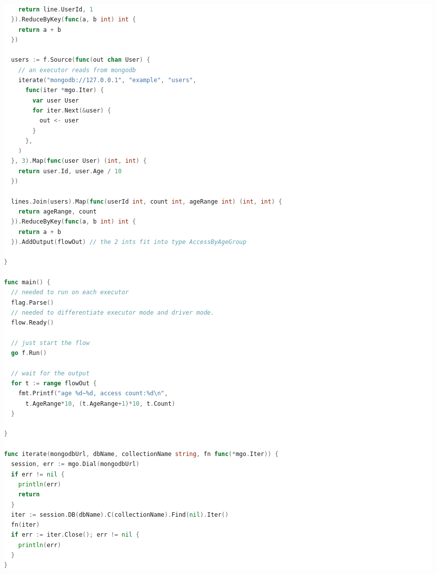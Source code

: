 ```go
    return line.UserId, 1
  }).ReduceByKey(func(a, b int) int {
    return a + b
  })

  users := f.Source(func(out chan User) {
    // an executor reads from mongodb
    iterate("mongodb://127.0.0.1", "example", "users",
      func(iter *mgo.Iter) {
        var user User
        for iter.Next(&user) {
          out <- user
        }
      },
    )
  }, 3).Map(func(user User) (int, int) {
    return user.Id, user.Age / 10
  })

  lines.Join(users).Map(func(userId int, count int, ageRange int) (int, int) {
    return ageRange, count
  }).ReduceByKey(func(a, b int) int {
    return a + b
  }).AddOutput(flowOut) // the 2 ints fit into type AccessByAgeGroup

}

func main() {
  // needed to run on each executor
  flag.Parse()
  // needed to differentiate executor mode and driver mode.
  flow.Ready()

  // just start the flow
  go f.Run()

  // wait for the output
  for t := range flowOut {
    fmt.Printf("age %d~%d, access count:%d\n",
      t.AgeRange*10, (t.AgeRange+1)*10, t.Count)
  }

}

func iterate(mongodbUrl, dbName, collectionName string, fn func(*mgo.Iter)) {
  session, err := mgo.Dial(mongodbUrl)
  if err != nil {
    println(err)
    return
  }
  iter := session.DB(dbName).C(collectionName).Find(nil).Iter()
  fn(iter)
  if err := iter.Close(); err != nil {
    println(err)
  }
}

```
